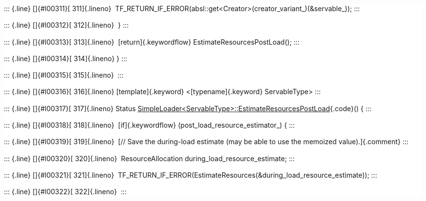 ::: {.line}
[]{#l00311}[ 311]{.lineno} 
TF\_RETURN\_IF\_ERROR(absl::get\<Creator\>(creator\_variant\_)(&servable\_));
:::

::: {.line}
[]{#l00312}[ 312]{.lineno}  }
:::

::: {.line}
[]{#l00313}[ 313]{.lineno}  [return]{.keywordflow}
EstimateResourcesPostLoad();
:::

::: {.line}
[]{#l00314}[ 314]{.lineno} }
:::

::: {.line}
[]{#l00315}[ 315]{.lineno} 
:::

::: {.line}
[]{#l00316}[ 316]{.lineno} [template]{.keyword} \<[typename]{.keyword}
ServableType\>
:::

::: {.line}
[]{#l00317}[ 317]{.lineno} Status
[SimpleLoader\<ServableType\>::EstimateResourcesPostLoad](classtensorflow_1_1serving_1_1SimpleLoader.html){.code}()
{
:::

::: {.line}
[]{#l00318}[ 318]{.lineno}  [if]{.keywordflow}
(post\_load\_resource\_estimator\_) {
:::

::: {.line}
[]{#l00319}[ 319]{.lineno}  [// Save the during-load estimate (may be
able to use the memoized value).]{.comment}
:::

::: {.line}
[]{#l00320}[ 320]{.lineno}  ResourceAllocation
during\_load\_resource\_estimate;
:::

::: {.line}
[]{#l00321}[ 321]{.lineno} 
TF\_RETURN\_IF\_ERROR(EstimateResources(&during\_load\_resource\_estimate));
:::

::: {.line}
[]{#l00322}[ 322]{.lineno} 
:::
